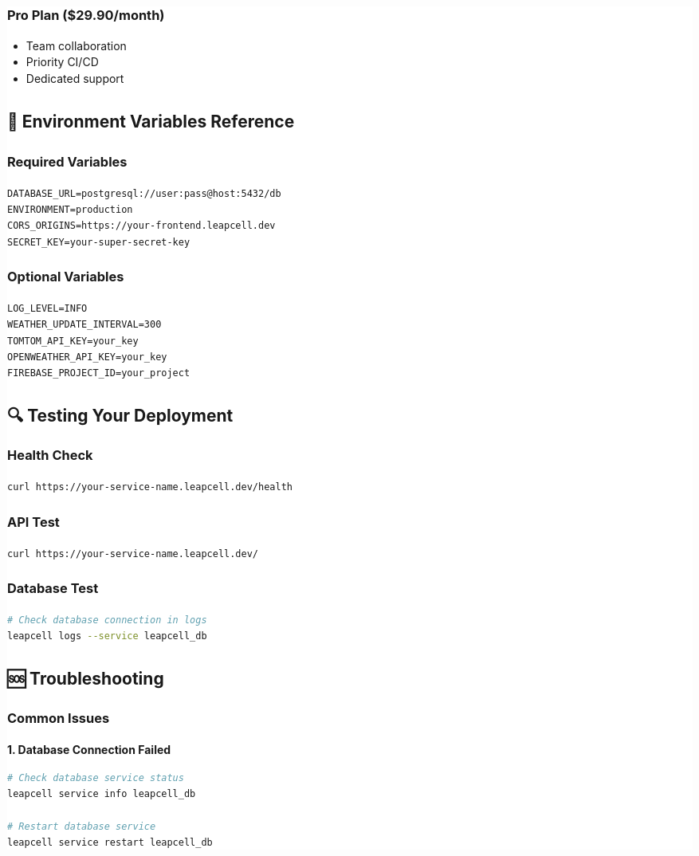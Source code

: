 ### Pro Plan ($29.90/month)
- Team collaboration
- Priority CI/CD
- Dedicated support

## 🔧 Environment Variables Reference

### Required Variables
```env
DATABASE_URL=postgresql://user:pass@host:5432/db
ENVIRONMENT=production
CORS_ORIGINS=https://your-frontend.leapcell.dev
SECRET_KEY=your-super-secret-key
```

### Optional Variables
```env
LOG_LEVEL=INFO
WEATHER_UPDATE_INTERVAL=300
TOMTOM_API_KEY=your_key
OPENWEATHER_API_KEY=your_key
FIREBASE_PROJECT_ID=your_project
```

## 🔍 Testing Your Deployment

### Health Check
```bash
curl https://your-service-name.leapcell.dev/health
```

### API Test
```bash
curl https://your-service-name.leapcell.dev/
```

### Database Test
```bash
# Check database connection in logs
leapcell logs --service leapcell_db
```

## 🆘 Troubleshooting

### Common Issues

**1. Database Connection Failed**
```bash
# Check database service status
leapcell service info leapcell_db

# Restart database service
leapcell service restart leapcell_db
```
